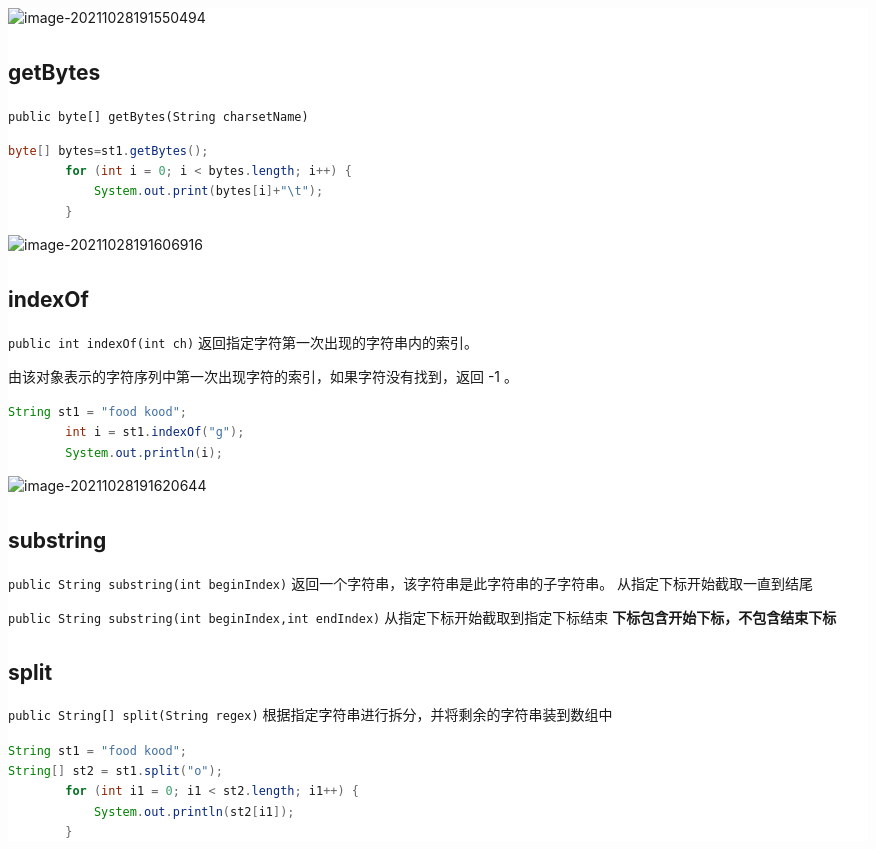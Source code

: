 
![image-20211028191550494](https://raw.githubusercontent.com/731016/imgSave/master/note_img202110281915771.png)

## getBytes

`public byte[] getBytes(String charsetName)`

```java
byte[] bytes=st1.getBytes();
        for (int i = 0; i < bytes.length; i++) {
            System.out.print(bytes[i]+"\t");
        }
```


![image-20211028191606916](https://raw.githubusercontent.com/731016/imgSave/master/note_img202110281916922.png)


## indexOf

`public int indexOf(int ch)`
返回指定字符第一次出现的字符串内的索引。


由该对象表示的字符序列中第一次出现字符的索引，如果字符没有找到，返回 -1 。

```java
String st1 = "food kood";
        int i = st1.indexOf("g");
        System.out.println(i);
```


![image-20211028191620644](https://raw.githubusercontent.com/731016/imgSave/master/note_img202110281916954.png)

## substring

`public String substring(int beginIndex)`
返回一个字符串，该字符串是此字符串的子字符串。
从指定下标开始截取一直到结尾


`public String substring(int beginIndex,int endIndex)`
从指定下标开始截取到指定下标结束
**下标包含开始下标，不包含结束下标** 

## split

`public String[] split(String regex)`
根据指定字符串进行拆分，并将剩余的字符串装到数组中

```java
String st1 = "food kood";
String[] st2 = st1.split("o");
        for (int i1 = 0; i1 < st2.length; i1++) {
            System.out.println(st2[i1]);
        }
```
